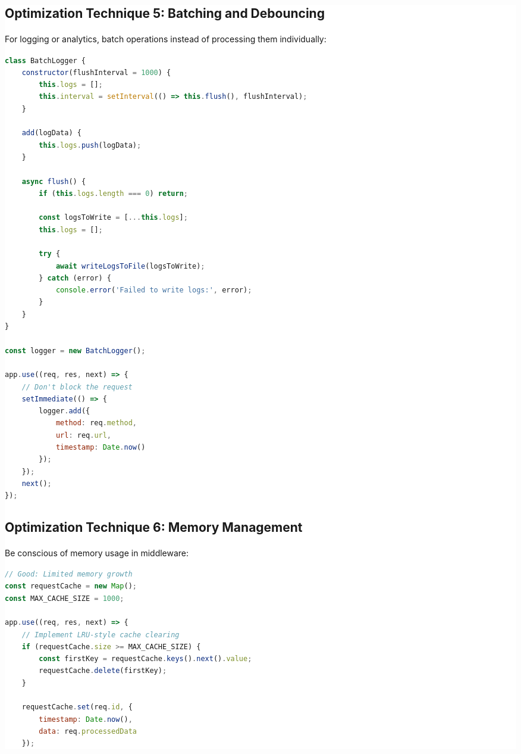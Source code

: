 ## Optimization Technique 5: Batching and Debouncing

For logging or analytics, batch operations instead of processing them individually:

```javascript
class BatchLogger {
    constructor(flushInterval = 1000) {
        this.logs = [];
        this.interval = setInterval(() => this.flush(), flushInterval);
    }
  
    add(logData) {
        this.logs.push(logData);
    }
  
    async flush() {
        if (this.logs.length === 0) return;
      
        const logsToWrite = [...this.logs];
        this.logs = [];
      
        try {
            await writeLogsToFile(logsToWrite);
        } catch (error) {
            console.error('Failed to write logs:', error);
        }
    }
}

const logger = new BatchLogger();

app.use((req, res, next) => {
    // Don't block the request
    setImmediate(() => {
        logger.add({
            method: req.method,
            url: req.url,
            timestamp: Date.now()
        });
    });
    next();
});
```

## Optimization Technique 6: Memory Management

Be conscious of memory usage in middleware:

```javascript
// Good: Limited memory growth
const requestCache = new Map();
const MAX_CACHE_SIZE = 1000;

app.use((req, res, next) => {
    // Implement LRU-style cache clearing
    if (requestCache.size >= MAX_CACHE_SIZE) {
        const firstKey = requestCache.keys().next().value;
        requestCache.delete(firstKey);
    }
  
    requestCache.set(req.id, {
        timestamp: Date.now(),
        data: req.processedData
    });
```